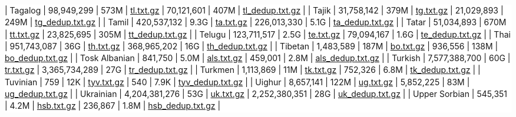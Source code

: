 | Tagalog                                   |                                       98,949,299 |                                            573M |   [tl.txt.gz](https://traces1.inria.fr/oscar/files/compressed-orig/tl.txt.gz) |                                          70,121,601 |                                               407M |   [tl_dedup.txt.gz](https://traces1.inria.fr/oscar/files/Compressed/tl_dedup.txt.gz) |
| Tajik                                     |                                       31,758,142 |                                            379M |   [tg.txt.gz](https://traces1.inria.fr/oscar/files/compressed-orig/tg.txt.gz) |                                          21,029,893 |                                               249M |   [tg_dedup.txt.gz](https://traces1.inria.fr/oscar/files/Compressed/tg_dedup.txt.gz) |
| Tamil                                     |                                      420,537,132 |                                            9.3G |   [ta.txt.gz](https://traces1.inria.fr/oscar/files/compressed-orig/ta.txt.gz) |                                         226,013,330 |                                               5.1G |   [ta_dedup.txt.gz](https://traces1.inria.fr/oscar/files/Compressed/ta_dedup.txt.gz) |
| Tatar                                     |                                       51,034,893 |                                            670M |   [tt.txt.gz](https://traces1.inria.fr/oscar/files/compressed-orig/tt.txt.gz) |                                          23,825,695 |                                               305M |   [tt_dedup.txt.gz](https://traces1.inria.fr/oscar/files/Compressed/tt_dedup.txt.gz) |
| Telugu                                    |                                      123,711,517 |                                            2.5G |   [te.txt.gz](https://traces1.inria.fr/oscar/files/compressed-orig/te.txt.gz) |                                          79,094,167 |                                               1.6G |   [te_dedup.txt.gz](https://traces1.inria.fr/oscar/files/Compressed/te_dedup.txt.gz) |
| Thai                                      |                                      951,743,087 |                                             36G |   [th.txt.gz](https://traces1.inria.fr/oscar/files/compressed-orig/th.txt.gz) |                                         368,965,202 |                                                16G |   [th_dedup.txt.gz](https://traces1.inria.fr/oscar/files/Compressed/th_dedup.txt.gz) |
| Tibetan                                   |                                        1,483,589 |                                            187M |   [bo.txt.gz](https://traces1.inria.fr/oscar/files/compressed-orig/bo.txt.gz) |                                             936,556 |                                               138M |   [bo_dedup.txt.gz](https://traces1.inria.fr/oscar/files/Compressed/bo_dedup.txt.gz) |
| Tosk Albanian                             |                                          841,750 |                                            5.0M | [als.txt.gz](https://traces1.inria.fr/oscar/files/compressed-orig/als.txt.gz) |                                             459,001 |                                               2.8M | [als_dedup.txt.gz](https://traces1.inria.fr/oscar/files/Compressed/als_dedup.txt.gz) |
| Turkish                                   |                                    7,577,388,700 |                                             60G |   [tr.txt.gz](https://traces1.inria.fr/oscar/files/compressed-orig/tr.txt.gz) |                                       3,365,734,289 |                                                27G |   [tr_dedup.txt.gz](https://traces1.inria.fr/oscar/files/Compressed/tr_dedup.txt.gz) |
| Turkmen                                   |                                        1,113,869 |                                             11M |   [tk.txt.gz](https://traces1.inria.fr/oscar/files/compressed-orig/tk.txt.gz) |                                             752,326 |                                               6.8M |   [tk_dedup.txt.gz](https://traces1.inria.fr/oscar/files/Compressed/tk_dedup.txt.gz) |
| Tuvinian                                  |                                              759 |                                             12K | [tyv.txt.gz](https://traces1.inria.fr/oscar/files/compressed-orig/tyv.txt.gz) |                                                 540 |                                               7.9K | [tyv_dedup.txt.gz](https://traces1.inria.fr/oscar/files/Compressed/tyv_dedup.txt.gz) |
| Uighur                                    |                                        8,657,141 |                                            122M |   [ug.txt.gz](https://traces1.inria.fr/oscar/files/compressed-orig/ug.txt.gz) |                                           5,852,225 |                                                83M |   [ug_dedup.txt.gz](https://traces1.inria.fr/oscar/files/Compressed/ug_dedup.txt.gz) |
| Ukrainian                                 |                                    4,204,381,276 |                                             53G |   [uk.txt.gz](https://traces1.inria.fr/oscar/files/compressed-orig/uk.txt.gz) |                                       2,252,380,351 |                                                28G |   [uk_dedup.txt.gz](https://traces1.inria.fr/oscar/files/Compressed/uk_dedup.txt.gz) |
| Upper Sorbian                             |                                          545,351 |                                            4.2M | [hsb.txt.gz](https://traces1.inria.fr/oscar/files/compressed-orig/hsb.txt.gz) |                                             236,867 |                                               1.8M | [hsb_dedup.txt.gz](https://traces1.inria.fr/oscar/files/Compressed/hsb_dedup.txt.gz) |